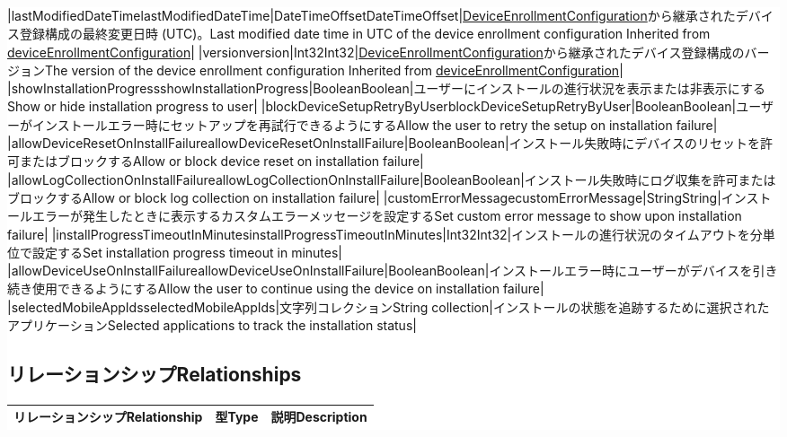 |<span data-ttu-id="0d9ff-148">lastModifiedDateTime</span><span class="sxs-lookup"><span data-stu-id="0d9ff-148">lastModifiedDateTime</span></span>|<span data-ttu-id="0d9ff-149">DateTimeOffset</span><span class="sxs-lookup"><span data-stu-id="0d9ff-149">DateTimeOffset</span></span>|<span data-ttu-id="0d9ff-150">[DeviceEnrollmentConfiguration](../resources/intune-onboarding-deviceenrollmentconfiguration.md)から継承されたデバイス登録構成の最終変更日時 (UTC)。</span><span class="sxs-lookup"><span data-stu-id="0d9ff-150">Last modified date time in UTC of the device enrollment configuration Inherited from [deviceEnrollmentConfiguration](../resources/intune-onboarding-deviceenrollmentconfiguration.md)</span></span>|
|<span data-ttu-id="0d9ff-151">version</span><span class="sxs-lookup"><span data-stu-id="0d9ff-151">version</span></span>|<span data-ttu-id="0d9ff-152">Int32</span><span class="sxs-lookup"><span data-stu-id="0d9ff-152">Int32</span></span>|<span data-ttu-id="0d9ff-153">[DeviceEnrollmentConfiguration](../resources/intune-onboarding-deviceenrollmentconfiguration.md)から継承されたデバイス登録構成のバージョン</span><span class="sxs-lookup"><span data-stu-id="0d9ff-153">The version of the device enrollment configuration Inherited from [deviceEnrollmentConfiguration](../resources/intune-onboarding-deviceenrollmentconfiguration.md)</span></span>|
|<span data-ttu-id="0d9ff-154">showInstallationProgress</span><span class="sxs-lookup"><span data-stu-id="0d9ff-154">showInstallationProgress</span></span>|<span data-ttu-id="0d9ff-155">Boolean</span><span class="sxs-lookup"><span data-stu-id="0d9ff-155">Boolean</span></span>|<span data-ttu-id="0d9ff-156">ユーザーにインストールの進行状況を表示または非表示にする</span><span class="sxs-lookup"><span data-stu-id="0d9ff-156">Show or hide installation progress to user</span></span>|
|<span data-ttu-id="0d9ff-157">blockDeviceSetupRetryByUser</span><span class="sxs-lookup"><span data-stu-id="0d9ff-157">blockDeviceSetupRetryByUser</span></span>|<span data-ttu-id="0d9ff-158">Boolean</span><span class="sxs-lookup"><span data-stu-id="0d9ff-158">Boolean</span></span>|<span data-ttu-id="0d9ff-159">ユーザーがインストールエラー時にセットアップを再試行できるようにする</span><span class="sxs-lookup"><span data-stu-id="0d9ff-159">Allow the user to retry the setup on installation failure</span></span>|
|<span data-ttu-id="0d9ff-160">allowDeviceResetOnInstallFailure</span><span class="sxs-lookup"><span data-stu-id="0d9ff-160">allowDeviceResetOnInstallFailure</span></span>|<span data-ttu-id="0d9ff-161">Boolean</span><span class="sxs-lookup"><span data-stu-id="0d9ff-161">Boolean</span></span>|<span data-ttu-id="0d9ff-162">インストール失敗時にデバイスのリセットを許可またはブロックする</span><span class="sxs-lookup"><span data-stu-id="0d9ff-162">Allow or block device reset on installation failure</span></span>|
|<span data-ttu-id="0d9ff-163">allowLogCollectionOnInstallFailure</span><span class="sxs-lookup"><span data-stu-id="0d9ff-163">allowLogCollectionOnInstallFailure</span></span>|<span data-ttu-id="0d9ff-164">Boolean</span><span class="sxs-lookup"><span data-stu-id="0d9ff-164">Boolean</span></span>|<span data-ttu-id="0d9ff-165">インストール失敗時にログ収集を許可またはブロックする</span><span class="sxs-lookup"><span data-stu-id="0d9ff-165">Allow or block log collection on installation failure</span></span>|
|<span data-ttu-id="0d9ff-166">customErrorMessage</span><span class="sxs-lookup"><span data-stu-id="0d9ff-166">customErrorMessage</span></span>|<span data-ttu-id="0d9ff-167">String</span><span class="sxs-lookup"><span data-stu-id="0d9ff-167">String</span></span>|<span data-ttu-id="0d9ff-168">インストールエラーが発生したときに表示するカスタムエラーメッセージを設定する</span><span class="sxs-lookup"><span data-stu-id="0d9ff-168">Set custom error message to show upon installation failure</span></span>|
|<span data-ttu-id="0d9ff-169">installProgressTimeoutInMinutes</span><span class="sxs-lookup"><span data-stu-id="0d9ff-169">installProgressTimeoutInMinutes</span></span>|<span data-ttu-id="0d9ff-170">Int32</span><span class="sxs-lookup"><span data-stu-id="0d9ff-170">Int32</span></span>|<span data-ttu-id="0d9ff-171">インストールの進行状況のタイムアウトを分単位で設定する</span><span class="sxs-lookup"><span data-stu-id="0d9ff-171">Set installation progress timeout in minutes</span></span>|
|<span data-ttu-id="0d9ff-172">allowDeviceUseOnInstallFailure</span><span class="sxs-lookup"><span data-stu-id="0d9ff-172">allowDeviceUseOnInstallFailure</span></span>|<span data-ttu-id="0d9ff-173">Boolean</span><span class="sxs-lookup"><span data-stu-id="0d9ff-173">Boolean</span></span>|<span data-ttu-id="0d9ff-174">インストールエラー時にユーザーがデバイスを引き続き使用できるようにする</span><span class="sxs-lookup"><span data-stu-id="0d9ff-174">Allow the user to continue using the device on installation failure</span></span>|
|<span data-ttu-id="0d9ff-175">selectedMobileAppIds</span><span class="sxs-lookup"><span data-stu-id="0d9ff-175">selectedMobileAppIds</span></span>|<span data-ttu-id="0d9ff-176">文字列コレクション</span><span class="sxs-lookup"><span data-stu-id="0d9ff-176">String collection</span></span>|<span data-ttu-id="0d9ff-177">インストールの状態を追跡するために選択されたアプリケーション</span><span class="sxs-lookup"><span data-stu-id="0d9ff-177">Selected applications to track the installation status</span></span>|

## <a name="relationships"></a><span data-ttu-id="0d9ff-178">リレーションシップ</span><span class="sxs-lookup"><span data-stu-id="0d9ff-178">Relationships</span></span>
|<span data-ttu-id="0d9ff-179">リレーションシップ</span><span class="sxs-lookup"><span data-stu-id="0d9ff-179">Relationship</span></span>|<span data-ttu-id="0d9ff-180">型</span><span class="sxs-lookup"><span data-stu-id="0d9ff-180">Type</span></span>|<span data-ttu-id="0d9ff-181">説明</span><span class="sxs-lookup"><span data-stu-id="0d9ff-181">Description</span></span>|
|:---|:---|:---|